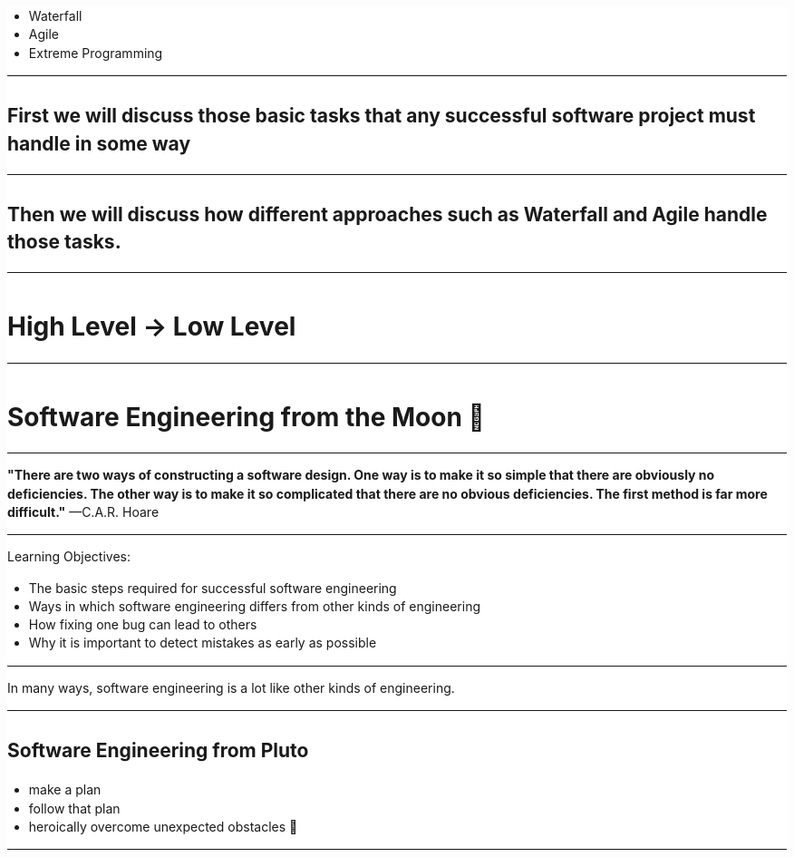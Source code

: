 - Waterfall 
- Agile 
- Extreme Programming

---

## First we will discuss those basic **tasks** that any successful software project must handle in some way

---

## Then we will discuss how different **approaches** such as **Waterfall and Agile** handle those tasks.


---

# High Level → Low Level

---

# Software Engineering from the Moon 🌛

---

**"There are two ways of constructing a software design. One way is to make it so simple that there are obviously no deficiencies. The other way is to make it so complicated that there are no obvious deficiencies. The first method is far more difficult."**
—C.A.R. Hoare

---

Learning Objectives:
-  The basic steps required for successful software engineering
-  Ways in which software engineering differs from other kinds of
engineering
-  How fixing one bug can lead to others
-  Why it is important to detect mistakes as early as possible


---

In many ways, software engineering is a lot like other kinds of engineering.

---

## Software Engineering from Pluto 

- make a plan
- follow that plan
- heroically overcome unexpected obstacles 💪

---
